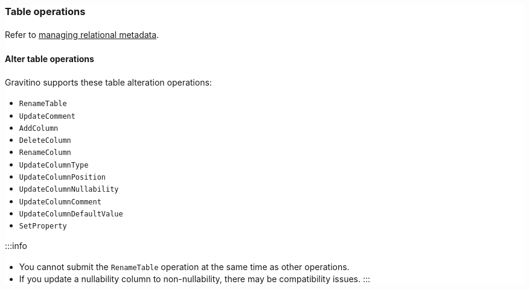 ### Table operations

Refer to [managing relational metadata](../../../metadata/relational.md#table-operations).

#### Alter table operations

Gravitino supports these table alteration operations:

- `RenameTable`
- `UpdateComment`
- `AddColumn`
- `DeleteColumn`
- `RenameColumn`
- `UpdateColumnType`
- `UpdateColumnPosition`
- `UpdateColumnNullability`
- `UpdateColumnComment`
- `UpdateColumnDefaultValue`
- `SetProperty`

:::info
- You cannot submit the `RenameTable` operation at the same time as other operations.
- If you update a nullability column to non-nullability, there may be compatibility issues.
:::

